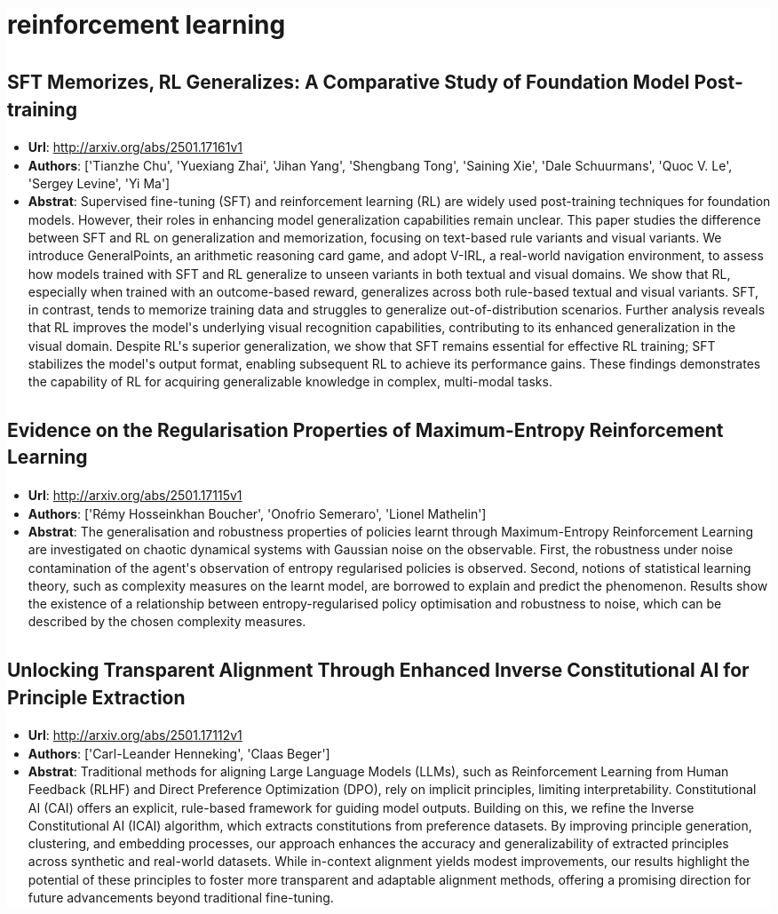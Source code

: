 # reinforcement learning
## SFT Memorizes, RL Generalizes: A Comparative Study of Foundation Model Post-training
- **Url**: http://arxiv.org/abs/2501.17161v1
- **Authors**: ['Tianzhe Chu', 'Yuexiang Zhai', 'Jihan Yang', 'Shengbang Tong', 'Saining Xie', 'Dale Schuurmans', 'Quoc V. Le', 'Sergey Levine', 'Yi Ma']
- **Abstrat**: Supervised fine-tuning (SFT) and reinforcement learning (RL) are widely used post-training techniques for foundation models. However, their roles in enhancing model generalization capabilities remain unclear. This paper studies the difference between SFT and RL on generalization and memorization, focusing on text-based rule variants and visual variants. We introduce GeneralPoints, an arithmetic reasoning card game, and adopt V-IRL, a real-world navigation environment, to assess how models trained with SFT and RL generalize to unseen variants in both textual and visual domains. We show that RL, especially when trained with an outcome-based reward, generalizes across both rule-based textual and visual variants. SFT, in contrast, tends to memorize training data and struggles to generalize out-of-distribution scenarios. Further analysis reveals that RL improves the model's underlying visual recognition capabilities, contributing to its enhanced generalization in the visual domain. Despite RL's superior generalization, we show that SFT remains essential for effective RL training; SFT stabilizes the model's output format, enabling subsequent RL to achieve its performance gains. These findings demonstrates the capability of RL for acquiring generalizable knowledge in complex, multi-modal tasks.





## Evidence on the Regularisation Properties of Maximum-Entropy Reinforcement Learning
- **Url**: http://arxiv.org/abs/2501.17115v1
- **Authors**: ['Rémy Hosseinkhan Boucher', 'Onofrio Semeraro', 'Lionel Mathelin']
- **Abstrat**: The generalisation and robustness properties of policies learnt through Maximum-Entropy Reinforcement Learning are investigated on chaotic dynamical systems with Gaussian noise on the observable. First, the robustness under noise contamination of the agent's observation of entropy regularised policies is observed. Second, notions of statistical learning theory, such as complexity measures on the learnt model, are borrowed to explain and predict the phenomenon. Results show the existence of a relationship between entropy-regularised policy optimisation and robustness to noise, which can be described by the chosen complexity measures.





## Unlocking Transparent Alignment Through Enhanced Inverse Constitutional AI for Principle Extraction
- **Url**: http://arxiv.org/abs/2501.17112v1
- **Authors**: ['Carl-Leander Henneking', 'Claas Beger']
- **Abstrat**: Traditional methods for aligning Large Language Models (LLMs), such as Reinforcement Learning from Human Feedback (RLHF) and Direct Preference Optimization (DPO), rely on implicit principles, limiting interpretability. Constitutional AI (CAI) offers an explicit, rule-based framework for guiding model outputs. Building on this, we refine the Inverse Constitutional AI (ICAI) algorithm, which extracts constitutions from preference datasets. By improving principle generation, clustering, and embedding processes, our approach enhances the accuracy and generalizability of extracted principles across synthetic and real-world datasets. While in-context alignment yields modest improvements, our results highlight the potential of these principles to foster more transparent and adaptable alignment methods, offering a promising direction for future advancements beyond traditional fine-tuning.
